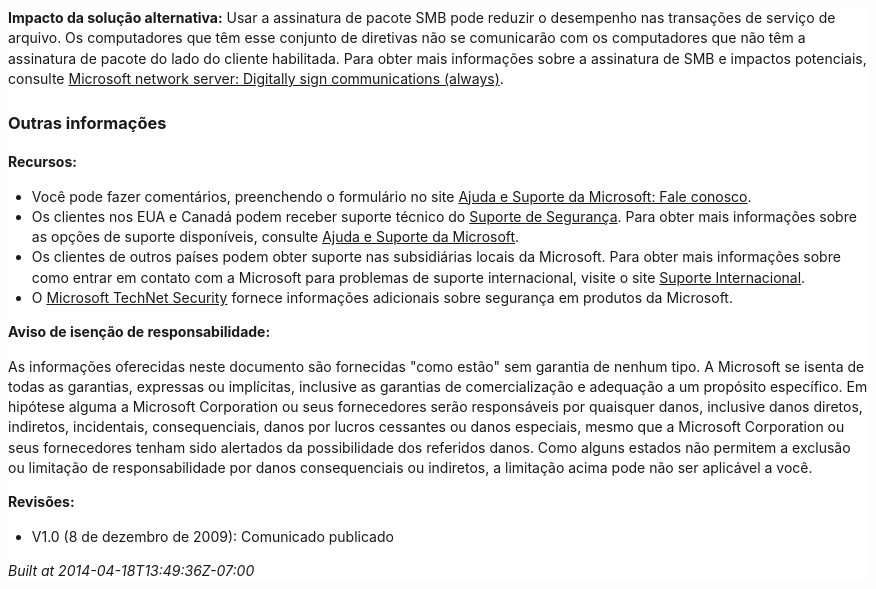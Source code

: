**Impacto da solução alternativa:** Usar a assinatura de pacote SMB pode reduzir o desempenho nas transações de serviço de arquivo. Os computadores que têm esse conjunto de diretivas não se comunicarão com os computadores que não têm a assinatura de pacote do lado do cliente habilitada. Para obter mais informações sobre a assinatura de SMB e impactos potenciais, consulte [Microsoft network server: Digitally sign communications (always)](http://technet.microsoft.com/en-us/library/cc179063.aspx).

### Outras informações

**Recursos:**

-   Você pode fazer comentários, preenchendo o formulário no site [Ajuda e Suporte da Microsoft: Fale conosco](https://support.microsoft.com/common/survey.aspx?scid=sw;en;1257&amp;showpage=1&amp;ws=technet&amp;sd=tech).
-   Os clientes nos EUA e Canadá podem receber suporte técnico do [Suporte de Segurança](http://go.microsoft.com/fwlink/?linkid=21131). Para obter mais informações sobre as opções de suporte disponíveis, consulte [Ajuda e Suporte da Microsoft](http://support.microsoft.com/).
-   Os clientes de outros países podem obter suporte nas subsidiárias locais da Microsoft. Para obter mais informações sobre como entrar em contato com a Microsoft para problemas de suporte internacional, visite o site [Suporte Internacional](http://go.microsoft.com/fwlink/?linkid=21155).
-   O [Microsoft TechNet Security](http://go.microsoft.com/fwlink/?linkid=21132) fornece informações adicionais sobre segurança em produtos da Microsoft.

**Aviso de isenção de responsabilidade:**

As informações oferecidas neste documento são fornecidas "como estão" sem garantia de nenhum tipo. A Microsoft se isenta de todas as garantias, expressas ou implícitas, inclusive as garantias de comercialização e adequação a um propósito específico. Em hipótese alguma a Microsoft Corporation ou seus fornecedores serão responsáveis por quaisquer danos, inclusive danos diretos, indiretos, incidentais, consequenciais, danos por lucros cessantes ou danos especiais, mesmo que a Microsoft Corporation ou seus fornecedores tenham sido alertados da possibilidade dos referidos danos. Como alguns estados não permitem a exclusão ou limitação de responsabilidade por danos consequenciais ou indiretos, a limitação acima pode não ser aplicável a você.

**Revisões:**

-   V1.0 (8 de dezembro de 2009): Comunicado publicado

*Built at 2014-04-18T13:49:36Z-07:00*
